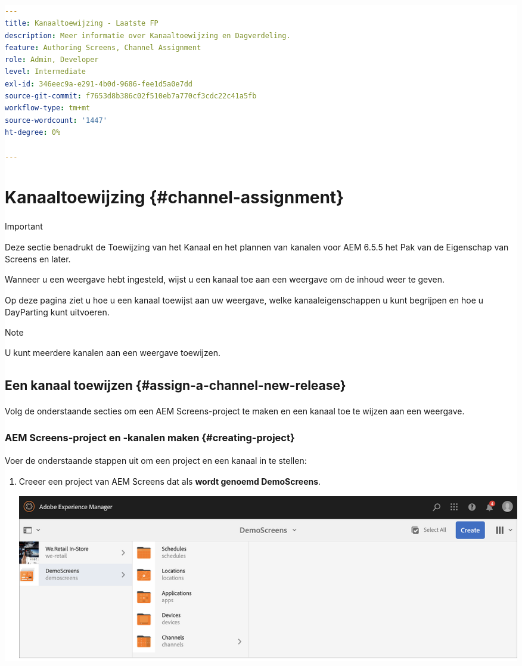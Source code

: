 ```yaml
---
title: Kanaaltoewijzing - Laatste FP
description: Meer informatie over Kanaaltoewijzing en Dagverdeling.
feature: Authoring Screens, Channel Assignment
role: Admin, Developer
level: Intermediate
exl-id: 346eec9a-e291-4b0d-9686-fee1d5a0e7dd
source-git-commit: f7653d8b386c02f510eb7a770cf3cdc22c41a5fb
workflow-type: tm+mt
source-wordcount: '1447'
ht-degree: 0%

---
```


# Kanaaltoewijzing {#channel-assignment}

>[!IMPORTANT]
>
>Deze sectie benadrukt de Toewijzing van het Kanaal en het plannen van kanalen voor AEM 6.5.5 het Pak van de Eigenschap van Screens en later.

Wanneer u een weergave hebt ingesteld, wijst u een kanaal toe aan een weergave om de inhoud weer te geven.

Op deze pagina ziet u hoe u een kanaal toewijst aan uw weergave, welke kanaaleigenschappen u kunt begrijpen en hoe u DayParting kunt uitvoeren.

>[!NOTE]
>
>U kunt meerdere kanalen aan een weergave toewijzen.


## Een kanaal toewijzen {#assign-a-channel-new-release}

Volg de onderstaande secties om een AEM Screens-project te maken en een kanaal toe te wijzen aan een weergave.

### AEM Screens-project en -kanalen maken {#creating-project}

Voer de onderstaande stappen uit om een project en een kanaal in te stellen:

1. Creeer een project van AEM Screens dat als **wordt genoemd DemoScreens**.

   ![afbeelding](/help/user-guide/assets/channel-assignment/channel-assign-fp1.png)
